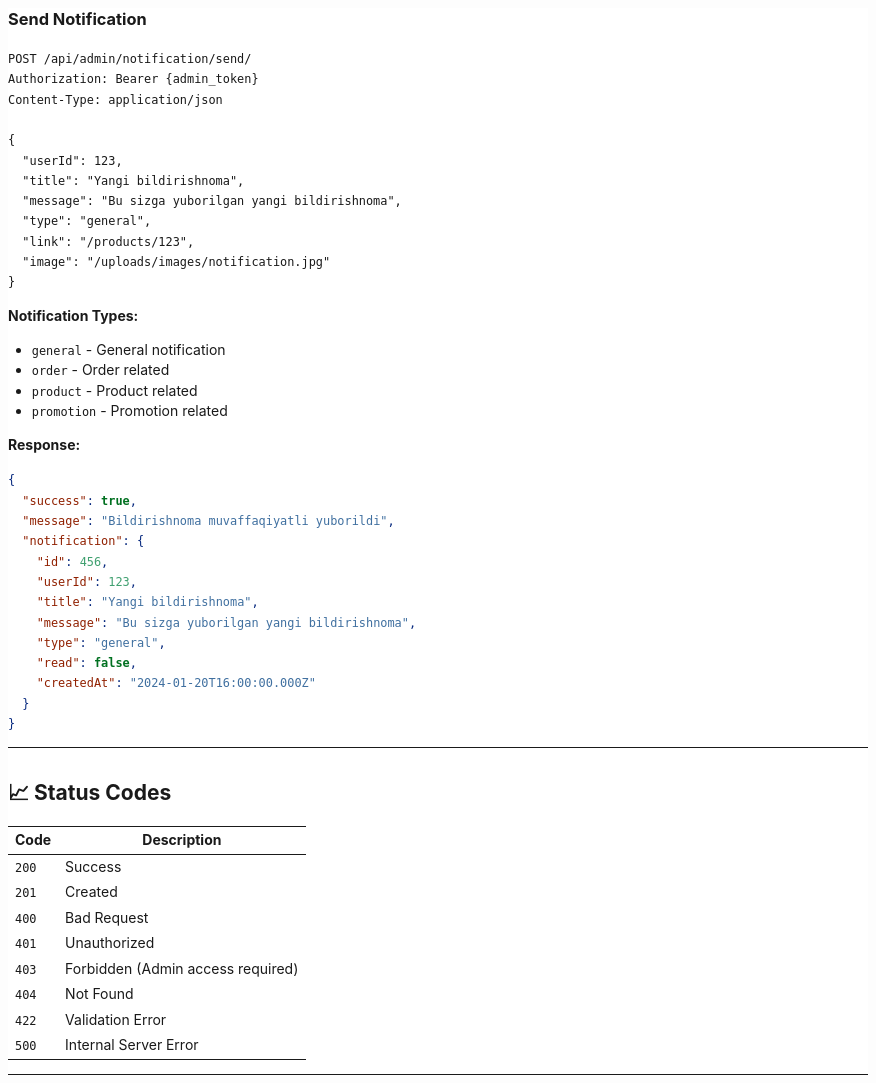 ### Send Notification
```http
POST /api/admin/notification/send/
Authorization: Bearer {admin_token}
Content-Type: application/json

{
  "userId": 123,
  "title": "Yangi bildirishnoma",
  "message": "Bu sizga yuborilgan yangi bildirishnoma",
  "type": "general",
  "link": "/products/123",
  "image": "/uploads/images/notification.jpg"
}
```

**Notification Types:**
- `general` - General notification
- `order` - Order related
- `product` - Product related
- `promotion` - Promotion related

**Response:**
```json
{
  "success": true,
  "message": "Bildirishnoma muvaffaqiyatli yuborildi",
  "notification": {
    "id": 456,
    "userId": 123,
    "title": "Yangi bildirishnoma",
    "message": "Bu sizga yuborilgan yangi bildirishnoma",
    "type": "general",
    "read": false,
    "createdAt": "2024-01-20T16:00:00.000Z"
  }
}
```

---

## 📈 Status Codes

| Code | Description |
|------|-------------|
| `200` | Success |
| `201` | Created |
| `400` | Bad Request |
| `401` | Unauthorized |
| `403` | Forbidden (Admin access required) |
| `404` | Not Found |
| `422` | Validation Error |
| `500` | Internal Server Error |

---